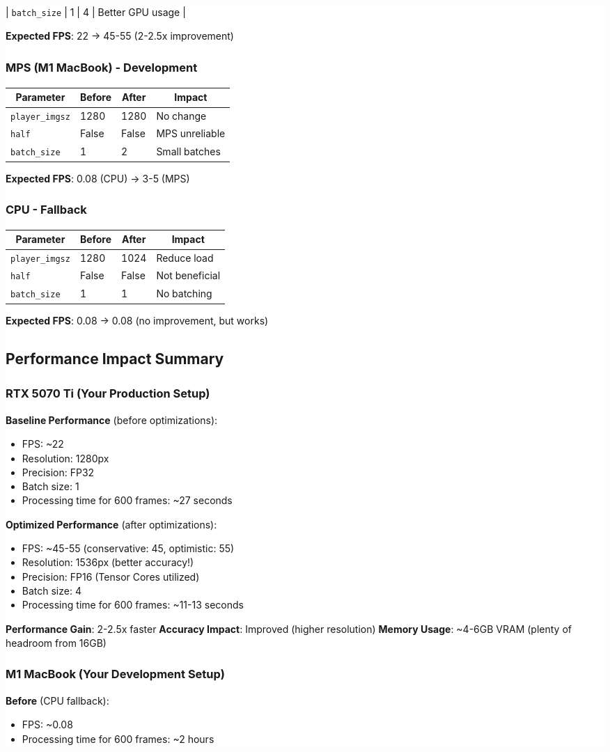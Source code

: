 | `batch_size` | 1 | 4 | Better GPU usage |

**Expected FPS**: 22 → 45-55 (2-2.5x improvement)

### MPS (M1 MacBook) - Development

| Parameter | Before | After | Impact |
|-----------|--------|-------|--------|
| `player_imgsz` | 1280 | 1280 | No change |
| `half` | False | False | MPS unreliable |
| `batch_size` | 1 | 2 | Small batches |

**Expected FPS**: 0.08 (CPU) → 3-5 (MPS)

### CPU - Fallback

| Parameter | Before | After | Impact |
|-----------|--------|-------|--------|
| `player_imgsz` | 1280 | 1024 | Reduce load |
| `half` | False | False | Not beneficial |
| `batch_size` | 1 | 1 | No batching |

**Expected FPS**: 0.08 → 0.08 (no improvement, but works)

## Performance Impact Summary

### RTX 5070 Ti (Your Production Setup)

**Baseline Performance** (before optimizations):
- FPS: ~22
- Resolution: 1280px
- Precision: FP32
- Batch size: 1
- Processing time for 600 frames: ~27 seconds

**Optimized Performance** (after optimizations):
- FPS: ~45-55 (conservative: 45, optimistic: 55)
- Resolution: 1536px (better accuracy!)
- Precision: FP16 (Tensor Cores utilized)
- Batch size: 4
- Processing time for 600 frames: ~11-13 seconds

**Performance Gain**: 2-2.5x faster
**Accuracy Impact**: Improved (higher resolution)
**Memory Usage**: ~4-6GB VRAM (plenty of headroom from 16GB)

### M1 MacBook (Your Development Setup)

**Before** (CPU fallback):
- FPS: ~0.08
- Processing time for 600 frames: ~2 hours
